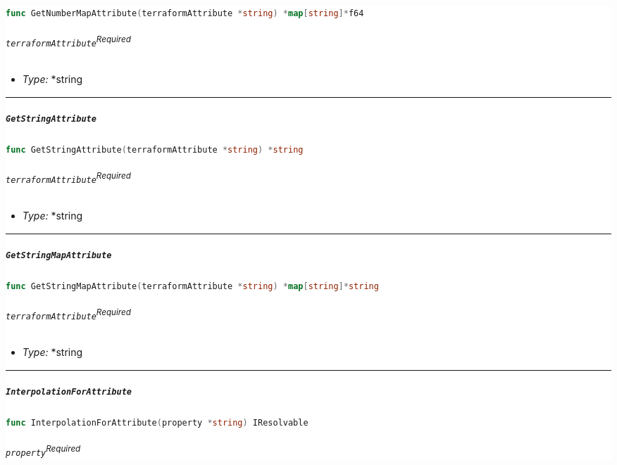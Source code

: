```go
func GetNumberMapAttribute(terraformAttribute *string) *map[string]*f64
```

###### `terraformAttribute`<sup>Required</sup> <a name="terraformAttribute" id="@cdktf/provider-cloudflare.worker.WorkerObservabilityLogsOutputReference.getNumberMapAttribute.parameter.terraformAttribute"></a>

- *Type:* *string

---

##### `GetStringAttribute` <a name="GetStringAttribute" id="@cdktf/provider-cloudflare.worker.WorkerObservabilityLogsOutputReference.getStringAttribute"></a>

```go
func GetStringAttribute(terraformAttribute *string) *string
```

###### `terraformAttribute`<sup>Required</sup> <a name="terraformAttribute" id="@cdktf/provider-cloudflare.worker.WorkerObservabilityLogsOutputReference.getStringAttribute.parameter.terraformAttribute"></a>

- *Type:* *string

---

##### `GetStringMapAttribute` <a name="GetStringMapAttribute" id="@cdktf/provider-cloudflare.worker.WorkerObservabilityLogsOutputReference.getStringMapAttribute"></a>

```go
func GetStringMapAttribute(terraformAttribute *string) *map[string]*string
```

###### `terraformAttribute`<sup>Required</sup> <a name="terraformAttribute" id="@cdktf/provider-cloudflare.worker.WorkerObservabilityLogsOutputReference.getStringMapAttribute.parameter.terraformAttribute"></a>

- *Type:* *string

---

##### `InterpolationForAttribute` <a name="InterpolationForAttribute" id="@cdktf/provider-cloudflare.worker.WorkerObservabilityLogsOutputReference.interpolationForAttribute"></a>

```go
func InterpolationForAttribute(property *string) IResolvable
```

###### `property`<sup>Required</sup> <a name="property" id="@cdktf/provider-cloudflare.worker.WorkerObservabilityLogsOutputReference.interpolationForAttribute.parameter.property"></a>
